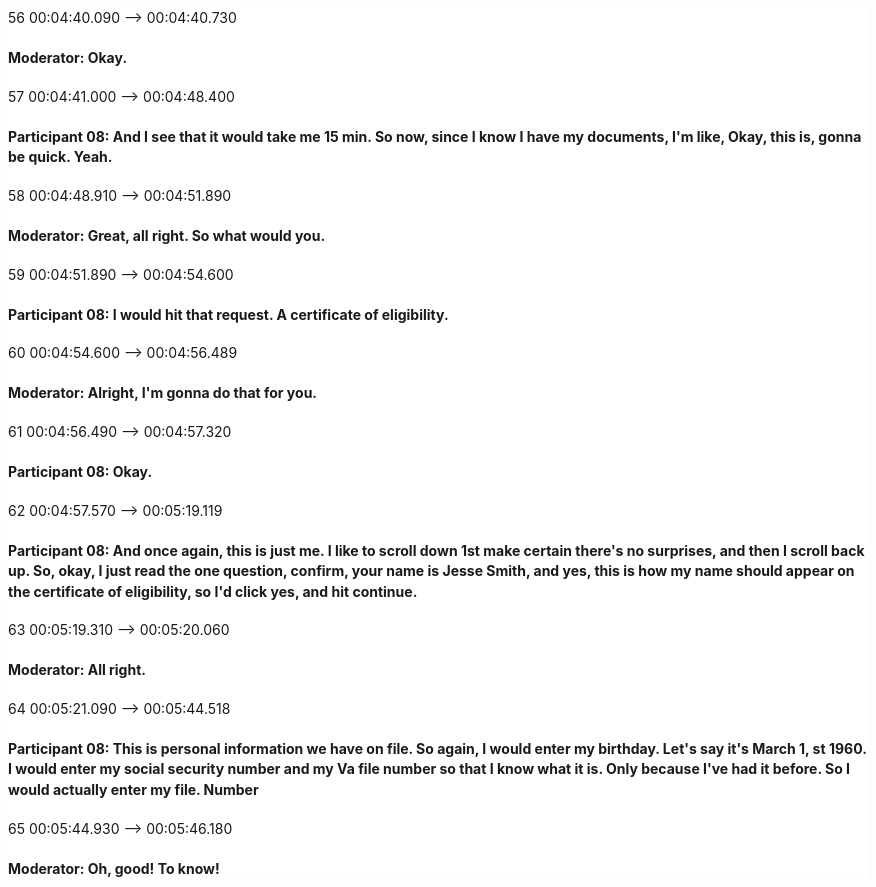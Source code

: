56
00:04:40.090 --> 00:04:40.730
#### Moderator: Okay.

57
00:04:41.000 --> 00:04:48.400
#### Participant 08: And I see that it would take me 15 min. So now, since I know I have my documents, I'm like, Okay, this is, gonna be quick. Yeah.

58
00:04:48.910 --> 00:04:51.890
#### Moderator: Great, all right. So what would you.

59
00:04:51.890 --> 00:04:54.600
#### Participant 08: I would hit that request. A certificate of eligibility.

60
00:04:54.600 --> 00:04:56.489
#### Moderator: Alright, I'm gonna do that for you.

61
00:04:56.490 --> 00:04:57.320
#### Participant 08: Okay.

62
00:04:57.570 --> 00:05:19.119
#### Participant 08: And once again, this is just me. I like to scroll down 1st make certain there's no surprises, and then I scroll back up. So, okay, I just read the one question, confirm, your name is Jesse Smith, and yes, this is how my name should appear on the certificate of eligibility, so I'd click yes, and hit continue.

63
00:05:19.310 --> 00:05:20.060
#### Moderator: All right.

64
00:05:21.090 --> 00:05:44.518
#### Participant 08: This is personal information we have on file. So again, I would enter my birthday. Let's say it's March 1, st 1960. I would enter my social security number and my Va file number so that I know what it is. Only because I've had it before. So I would actually enter my file. Number

65
00:05:44.930 --> 00:05:46.180
#### Moderator: Oh, good! To know!
